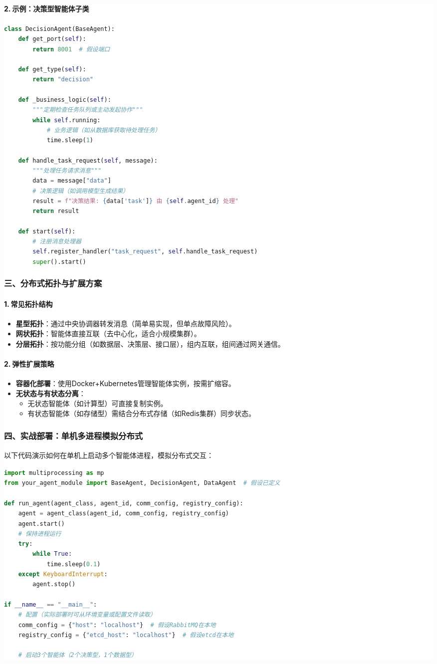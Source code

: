 #### **2. 示例：决策型智能体子类**  
```python
class DecisionAgent(BaseAgent):
    def get_port(self):
        return 8001  # 假设端口
        
    def get_type(self):
        return "decision"
        
    def _business_logic(self):
        """定期检查任务队列或主动发起协作"""
        while self.running:
            # 业务逻辑（如从数据库获取待处理任务）
            time.sleep(1)
            
    def handle_task_request(self, message):
        """处理任务请求消息"""
        data = message["data"]
        # 决策逻辑（如调用模型生成结果）
        result = f"决策结果: {data['task']} 由 {self.agent_id} 处理"
        return result
        
    def start(self):
        # 注册消息处理器
        self.register_handler("task_request", self.handle_task_request)
        super().start()
```  


### **三、分布式拓扑与扩展方案**  
#### **1. 常见拓扑结构**  
- **星型拓扑**：通过中央协调器转发消息（简单易实现，但单点故障风险）。  
- **网状拓扑**：智能体直接互联（去中心化，适合小规模集群）。  
- **分层拓扑**：按功能分组（如数据层、决策层、接口层），组内互联，组间通过网关通信。  

#### **2. 弹性扩展策略**  
- **容器化部署**：使用Docker+Kubernetes管理智能体实例，按需扩缩容。  
- **无状态与有状态分离**：  
  - 无状态智能体（如计算型）可直接复制实例。  
  - 有状态智能体（如存储型）需结合分布式存储（如Redis集群）同步状态。  


### **四、实战部署：单机多进程模拟分布式**  
以下代码演示如何在单机上启动多个智能体进程，模拟分布式交互：  
```python
import multiprocessing as mp
from your_agent_module import BaseAgent, DecisionAgent, DataAgent  # 假设已定义

def run_agent(agent_class, agent_id, comm_config, registry_config):
    agent = agent_class(agent_id, comm_config, registry_config)
    agent.start()
    # 保持进程运行
    try:
        while True:
            time.sleep(0.1)
    except KeyboardInterrupt:
        agent.stop()

if __name__ == "__main__":
    # 配置（实际部署时可从环境变量或配置文件读取）
    comm_config = {"host": "localhost"}  # 假设RabbitMQ在本地
    registry_config = {"etcd_host": "localhost"}  # 假设etcd在本地
    
    # 启动3个智能体（2个决策型，1个数据型）
```